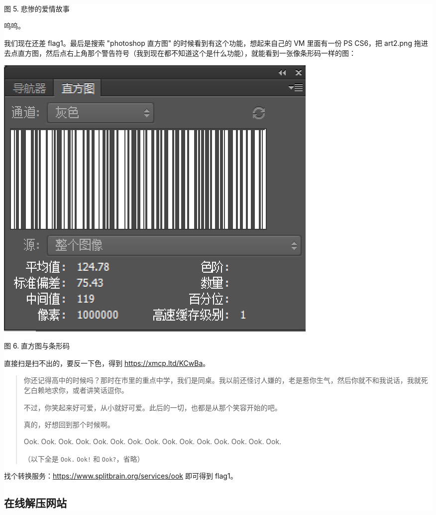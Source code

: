 图 5. 悲惨的爱情故事

呜呜。

我们现在还差 flag1。最后是搜索 "photoshop 直方图" 的时候看到有这个功能，想起来自己的 VM 里面有一份 PS CS6，把 art2.png 拖进去点直方图，然后点右上角那个警告符号（我到现在都不知道这个是什么功能），就能看到一张像条形码一样的图：

![Histogram and bar code](assets/leafsnewsong/5.png)

图 6. 直方图与条形码

直接扫是扫不出的，要反一下色，得到 <https://xmcp.ltd/KCwBa>。

> 你还记得高中的时候吗？那时在市里的重点中学，我们是同桌。我以前还怪讨人嫌的，老是惹你生气，然后你就不和我说话，我就死乞白赖地求你，或者讲笑话逗你。
> 
> 不过，你笑起来好可爱，从小就好可爱。此后的一切，也都是从那个笑容开始的吧。
> 
> 真的，好想回到那个时候啊。
> 
> Ook. Ook. Ook. Ook. Ook. Ook. Ook. Ook. Ook. Ook. Ook. Ook. Ook. Ook. Ook.
> 
> （以下全是 `Ook.` `Ook!` 和 `Ook?`，省略）

找个转换服务：<https://www.splitbrain.org/services/ook> 即可得到 flag1。

## 在线解压网站
